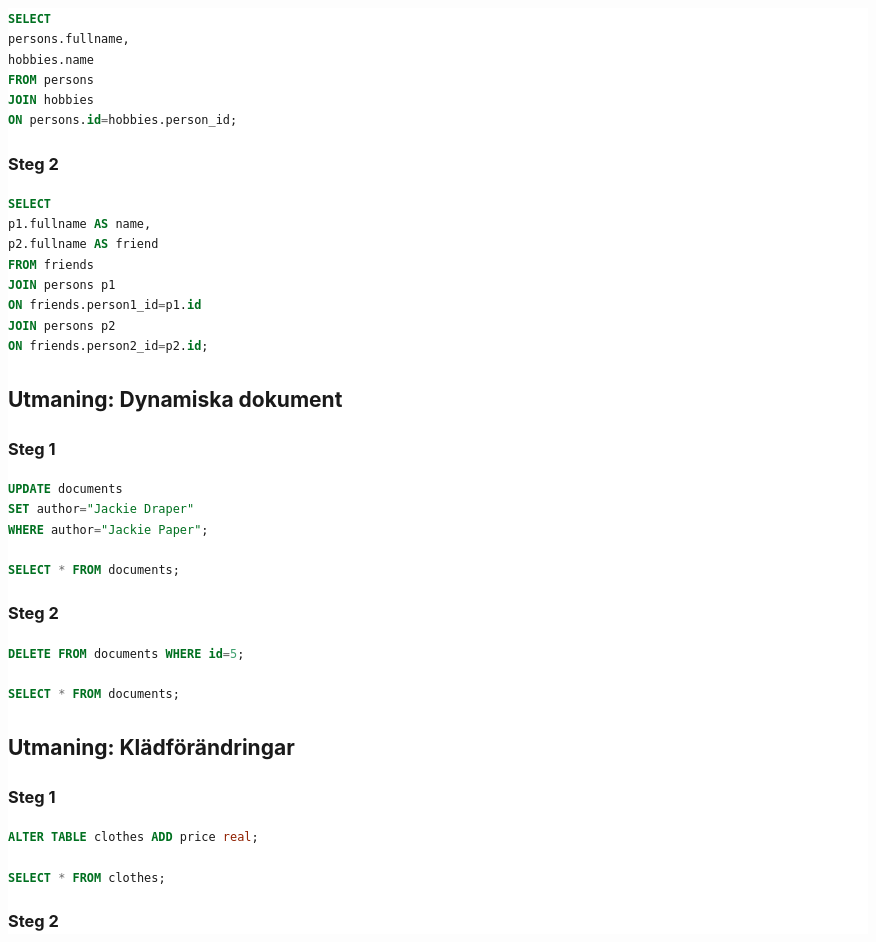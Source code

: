 ```SQL
SELECT
persons.fullname,
hobbies.name
FROM persons
JOIN hobbies
ON persons.id=hobbies.person_id;
```

### Steg 2

```SQL
SELECT
p1.fullname AS name,
p2.fullname AS friend
FROM friends
JOIN persons p1
ON friends.person1_id=p1.id
JOIN persons p2
ON friends.person2_id=p2.id;
```

## Utmaning: Dynamiska dokument

### Steg 1

```SQL
UPDATE documents
SET author="Jackie Draper"
WHERE author="Jackie Paper";

SELECT * FROM documents;
```

### Steg 2

```SQL
DELETE FROM documents WHERE id=5;

SELECT * FROM documents;
```

## Utmaning: Klädförändringar

### Steg 1

```SQL
ALTER TABLE clothes ADD price real;

SELECT * FROM clothes;
```

### Steg 2

